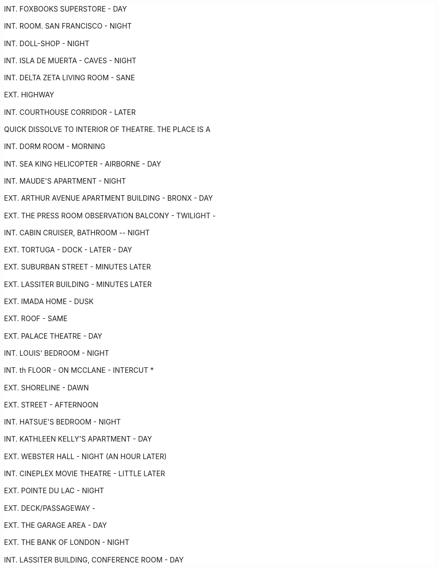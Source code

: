 INT. FOXBOOKS SUPERSTORE - DAY

INT. ROOM. SAN FRANCISCO - NIGHT

INT. DOLL-SHOP - NIGHT

INT. ISLA DE MUERTA - CAVES - NIGHT

INT. DELTA ZETA LIVING ROOM - SANE

EXT. HIGHWAY

INT. COURTHOUSE CORRIDOR - LATER

QUICK DISSOLVE TO INTERIOR OF THEATRE. THE PLACE IS A

INT. DORM ROOM - MORNING

INT. SEA KING HELICOPTER - AIRBORNE - DAY

INT. MAUDE'S APARTMENT - NIGHT

EXT. ARTHUR AVENUE APARTMENT BUILDING - BRONX - DAY

EXT. THE PRESS ROOM OBSERVATION BALCONY - TWILIGHT -

INT. CABIN CRUISER, BATHROOM -- NIGHT

EXT. TORTUGA - DOCK - LATER - DAY

EXT. SUBURBAN STREET - MINUTES LATER

EXT. LASSITER BUILDING - MINUTES LATER

EXT. IMADA HOME - DUSK

EXT. ROOF - SAME

EXT. PALACE THEATRE - DAY

INT. LOUIS' BEDROOM - NIGHT

INT. th FLOOR - ON MCCLANE - INTERCUT	          *

EXT. SHORELINE - DAWN

EXT. STREET - AFTERNOON

INT. HATSUE'S BEDROOM - NIGHT

INT. KATHLEEN KELLY'S APARTMENT - DAY

EXT. WEBSTER HALL - NIGHT (AN HOUR LATER)

INT. CINEPLEX MOVIE THEATRE  - LITTLE LATER

EXT. POINTE DU LAC - NIGHT

EXT. DECK/PASSAGEWAY -

EXT. THE GARAGE AREA - DAY

EXT. THE BANK OF LONDON - NIGHT

INT. LASSITER BUILDING, CONFERENCE ROOM - DAY
